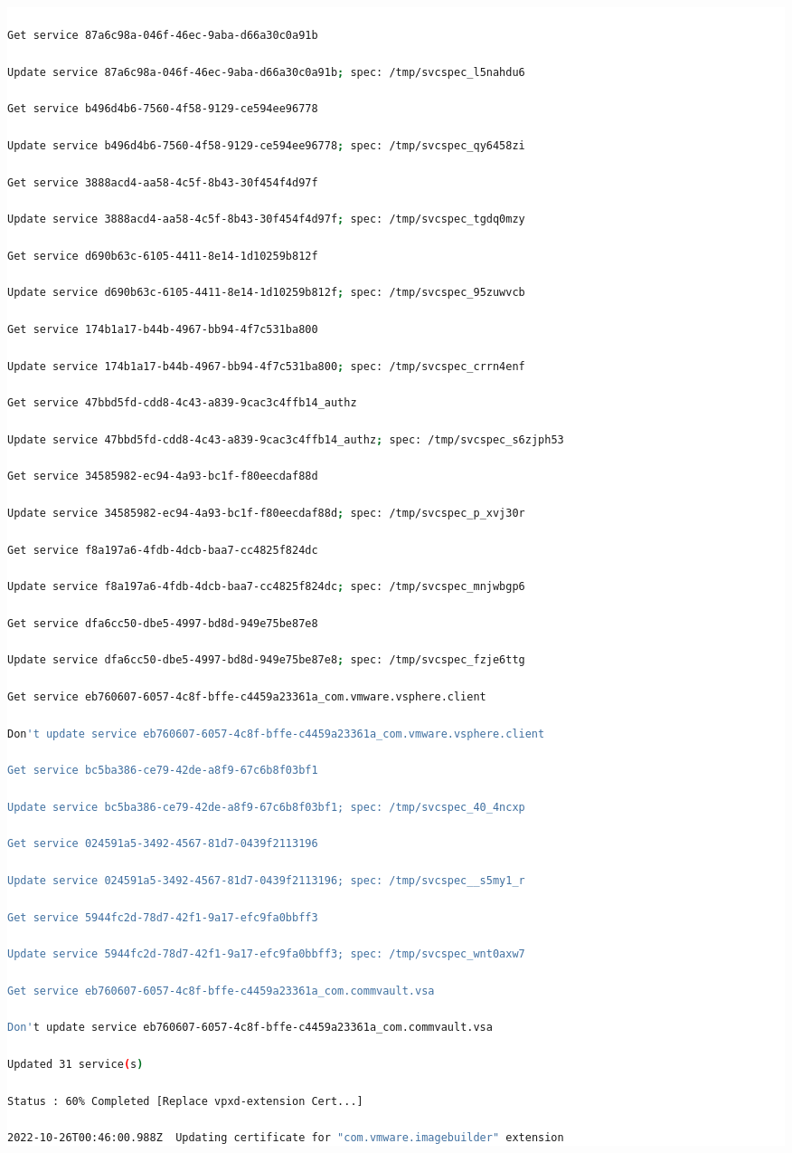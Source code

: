 ``` bash

Get service 87a6c98a-046f-46ec-9aba-d66a30c0a91b

Update service 87a6c98a-046f-46ec-9aba-d66a30c0a91b; spec: /tmp/svcspec_l5nahdu6

Get service b496d4b6-7560-4f58-9129-ce594ee96778

Update service b496d4b6-7560-4f58-9129-ce594ee96778; spec: /tmp/svcspec_qy6458zi

Get service 3888acd4-aa58-4c5f-8b43-30f454f4d97f

Update service 3888acd4-aa58-4c5f-8b43-30f454f4d97f; spec: /tmp/svcspec_tgdq0mzy

Get service d690b63c-6105-4411-8e14-1d10259b812f

Update service d690b63c-6105-4411-8e14-1d10259b812f; spec: /tmp/svcspec_95zuwvcb

Get service 174b1a17-b44b-4967-bb94-4f7c531ba800

Update service 174b1a17-b44b-4967-bb94-4f7c531ba800; spec: /tmp/svcspec_crrn4enf

Get service 47bbd5fd-cdd8-4c43-a839-9cac3c4ffb14_authz

Update service 47bbd5fd-cdd8-4c43-a839-9cac3c4ffb14_authz; spec: /tmp/svcspec_s6zjph53

Get service 34585982-ec94-4a93-bc1f-f80eecdaf88d

Update service 34585982-ec94-4a93-bc1f-f80eecdaf88d; spec: /tmp/svcspec_p_xvj30r

Get service f8a197a6-4fdb-4dcb-baa7-cc4825f824dc

Update service f8a197a6-4fdb-4dcb-baa7-cc4825f824dc; spec: /tmp/svcspec_mnjwbgp6

Get service dfa6cc50-dbe5-4997-bd8d-949e75be87e8

Update service dfa6cc50-dbe5-4997-bd8d-949e75be87e8; spec: /tmp/svcspec_fzje6ttg

Get service eb760607-6057-4c8f-bffe-c4459a23361a_com.vmware.vsphere.client

Don't update service eb760607-6057-4c8f-bffe-c4459a23361a_com.vmware.vsphere.client

Get service bc5ba386-ce79-42de-a8f9-67c6b8f03bf1

Update service bc5ba386-ce79-42de-a8f9-67c6b8f03bf1; spec: /tmp/svcspec_40_4ncxp

Get service 024591a5-3492-4567-81d7-0439f2113196

Update service 024591a5-3492-4567-81d7-0439f2113196; spec: /tmp/svcspec__s5my1_r

Get service 5944fc2d-78d7-42f1-9a17-efc9fa0bbff3

Update service 5944fc2d-78d7-42f1-9a17-efc9fa0bbff3; spec: /tmp/svcspec_wnt0axw7

Get service eb760607-6057-4c8f-bffe-c4459a23361a_com.commvault.vsa

Don't update service eb760607-6057-4c8f-bffe-c4459a23361a_com.commvault.vsa

Updated 31 service(s)

Status : 60% Completed [Replace vpxd-extension Cert...]                    

2022-10-26T00:46:00.988Z  Updating certificate for "com.vmware.imagebuilder" extension

```